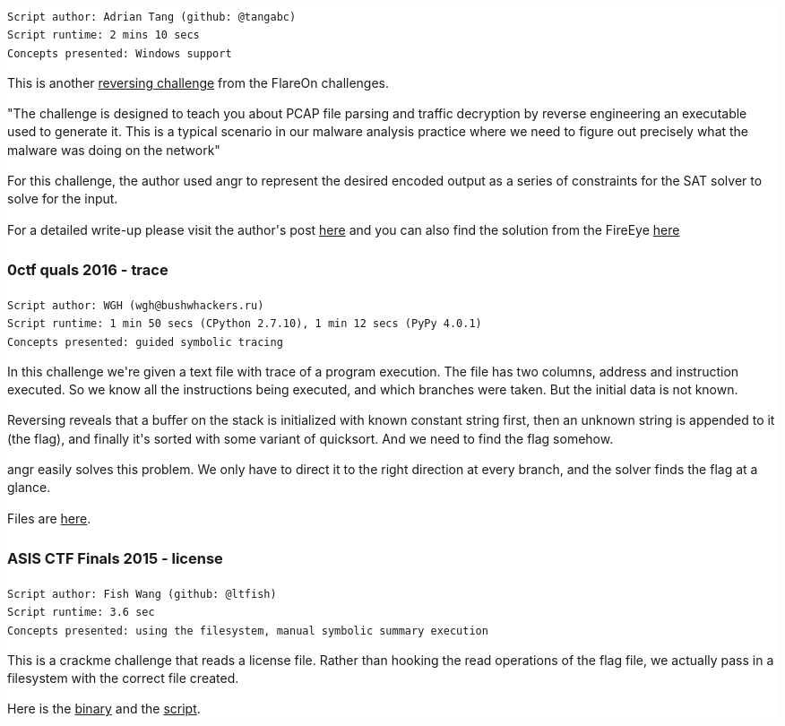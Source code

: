```
Script author: Adrian Tang (github: @tangabc)
Script runtime: 2 mins 10 secs
Concepts presented: Windows support
```

This is another [reversing challenge](https://github.com/angr/angr-doc/tree/master/examples/flareon2015_5/sender) from the FlareOn challenges.

"The challenge is designed to teach you about PCAP file parsing and traffic decryption by
reverse engineering an executable used to generate it. This is a typical scenario in our
malware analysis practice where we need to figure out precisely what the malware was doing
on the network"

For this challenge, the author used angr to represent the desired encoded output as a series of constraints for the SAT solver to solve for the input.

For a detailed write-up please visit the author's post [here](http://0x0atang.github.io/reversing/2015/09/18/flareon5-concolic.html) and
you can also find the solution from the FireEye [here](https://www.fireeye.com/content/dam/fireeye-www/global/en/blog/threat-research/flareon/2015solution5.pdf)


### 0ctf quals 2016 - trace

```
Script author: WGH (wgh@bushwhackers.ru)
Script runtime: 1 min 50 secs (CPython 2.7.10), 1 min 12 secs (PyPy 4.0.1)
Concepts presented: guided symbolic tracing
```

In this challenge we're given a text file with trace of a program execution. The file has
two columns, address and instruction executed. So we know all the instructions being executed,
and which branches were taken. But the initial data is not known.

Reversing reveals that a buffer on the stack is initialized with known constant string first,
then an unknown string is appended to it (the flag), and finally it's sorted with some
variant of quicksort. And we need to find the flag somehow.

angr easily solves this problem. We only have to direct it to the right direction
at every branch, and the solver finds the flag at a glance.

Files are [here](https://github.com/angr/angr-doc/tree/master/examples/0ctf_trace).

### ASIS CTF Finals 2015 - license

```
Script author: Fish Wang (github: @ltfish)
Script runtime: 3.6 sec
Concepts presented: using the filesystem, manual symbolic summary execution
```

This is a crackme challenge that reads a license file.
Rather than hooking the read operations of the flag file, we actually pass in a filesystem with the correct file created.

Here is the [binary](https://github.com/angr/angr-doc/tree/master/examples/asisctffinals2015_license/license) and the [script](https://github.com/angr/angr-doc/tree/master/examples/asisctffinals2015_license/solve.py).

